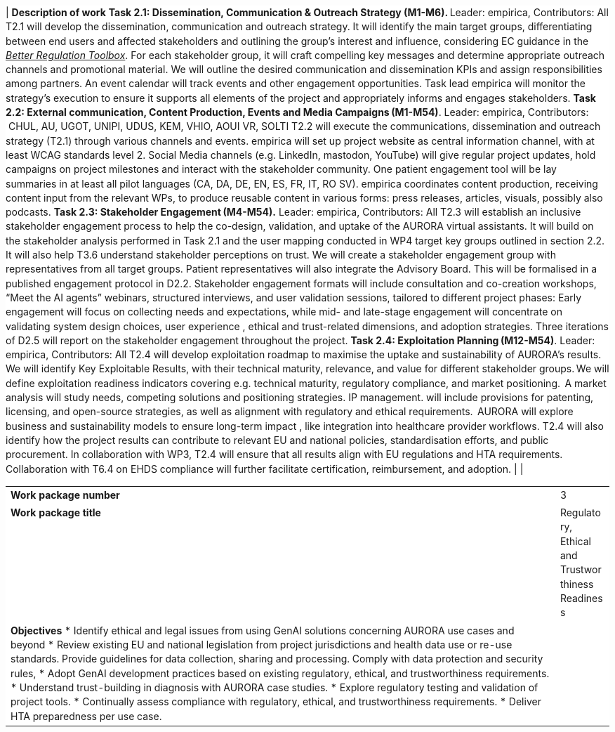 | **Description of work**  **Task 2.1: Dissemination, Communication & Outreach Strategy (M1-M6).** Leader: empirica, Contributors: All  T2.1 will develop the dissemination, communication and outreach strategy. It will identify the main target groups, differentiating between end users and affected stakeholders and outlining the group’s interest and influence, considering EC guidance in the [*Better Regulation Toolbox*](https://commission.europa.eu/law/law-making-process/better-regulation/better-regulation-guidelines-and-toolbox/better-regulation-toolbox_en). For each stakeholder group, it will craft compelling key messages and determine appropriate outreach channels and promotional material. We will outline the desired communication and dissemination KPIs and assign responsibilities among partners. An event calendar will track events and other engagement opportunities. Task lead empirica will monitor the strategy’s execution to ensure it supports all elements of the project and appropriately informs and engages stakeholders.  **Task 2.2: External communication, Content Production, Events and Media Campaigns** **(M1-M54)**. Leader: empirica, Contributors:  CHUL, AU, UGOT, UNIPI, UDUS, KEM, VHIO, AOUI VR, SOLTI  T2.2 will execute the communications, dissemination and outreach strategy (T2.1) through various channels and events. empirica will set up project website as central information channel, with at least WCAG standards level 2. Social Media channels (e.g. LinkedIn, mastodon, YouTube) will give regular project updates, hold campaigns on project milestones and interact with the stakeholder community. One patient engagement tool will be lay summaries in at least all pilot languages (CA, DA, DE, EN, ES, FR, IT, RO SV). empirica coordinates content production, receiving content input from the relevant WPs, to produce reusable content in various forms: press releases, articles, visuals, possibly also podcasts.  **Task 2.3: Stakeholder Engagement** **(M4-M54).** Leader: empirica, Contributors: All  T2.3 will establish an inclusive stakeholder engagement process to help the co-design, validation, and uptake of the AURORA virtual assistants. It will build on the stakeholder analysis performed in Task 2.1 and the user mapping conducted in WP4 target key groups outlined in section 2.2. It will also help T3.6 understand stakeholder perceptions on trust. We will create a stakeholder engagement group with representatives from all target groups. Patient representatives will also integrate the Advisory Board. This will be formalised in a published engagement protocol in D2.2. Stakeholder engagement formats will include consultation and co-creation workshops, “Meet the AI agents” webinars, structured interviews, and user validation sessions, tailored to different project phases: Early engagement will focus on collecting needs and expectations, while mid- and late-stage engagement will concentrate on validating system design choices, user experience , ethical and trust-related dimensions, and adoption strategies. Three iterations of D2.5 will report on the stakeholder engagement throughout the project.  **Task 2.4: Exploitation Planning** **(M12-M54)**. Leader: empirica, Contributors: All  T2.4 will develop exploitation roadmap to maximise the uptake and sustainability of AURORA’s results. We will identify Key Exploitable Results, with their technical maturity, relevance, and value for different stakeholder groups. We will define exploitation readiness indicators covering e.g. technical maturity, regulatory compliance, and market positioning.  A market analysis will study needs, competing solutions and positioning strategies. IP management. will include provisions for patenting, licensing, and open-source strategies, as well as alignment with regulatory and ethical requirements.  AURORA will explore business and sustainability models to ensure long-term impact , like integration into healthcare provider workflows. T2.4 will also identify how the project results can contribute to relevant EU and national policies, standardisation efforts, and public procurement. In collaboration with WP3, T2.4 will ensure that all results align with EU regulations and HTA requirements. Collaboration with T6.4 on EHDS compliance will further facilitate certification, reimbursement, and adoption. | |

|  |  |
| --- | --- |
| **Work package number** | 3 |
| **Work package title** | Regulatory, Ethical and Trustworthiness Readiness |
| **Objectives**   * Identify ethical and legal issues from using GenAI solutions concerning AURORA use cases and beyond * Review existing EU and national legislation from project jurisdictions and health data use or re-use standards. Provide guidelines for data collection, sharing and processing. Comply with data protection and security rules, * Adopt GenAI development practices based on existing regulatory, ethical, and trustworthiness requirements. * Understand trust-building in diagnosis with AURORA case studies. * Explore regulatory testing and validation of project tools. * Continually assess compliance with regulatory, ethical, and trustworthiness requirements. * Deliver HTA preparedness per use case. | |